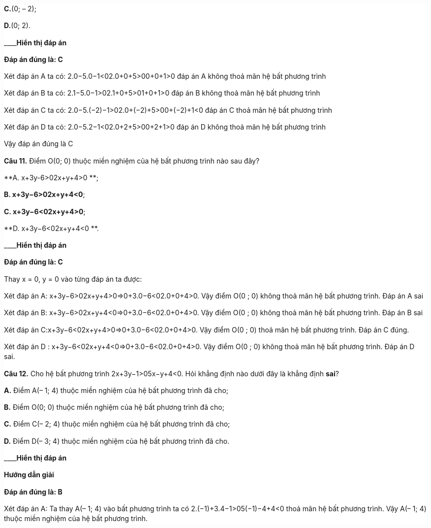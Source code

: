 **C.**(0; – 2);

**D.**(0; 2).

____**Hiển thị đáp án**

**Đáp án đúng là: C**

Xét đáp án A ta có: 2.0−5.0−1<02.0+0+5>00+0+1>0 đáp án A không thoả mãn hệ bất phương trình

Xét đáp án B ta có: 2.1−5.0−1>02.1+0+5>01+0+1>0 đáp án B không thoả mãn hệ bất phương trình

Xét đáp án C ta có: 2.0−5.(−2)−1>02.0+(−2)+5>00+(−2)+1<0 đáp án C thoả mãn hệ bất phương trình

Xét đáp án D ta có: 2.0−5.2−1<02.0+2+5>00+2+1>0 đáp án D không thoả mãn hệ bất phương trình

Vậy đáp án đúng là C

**Câu 11.** Điểm O(0; 0) thuộc miền nghiệm của hệ bất phương trình nào sau đây?

**A. x+3y-6>02x+y+4>0 **;

**B. x+3y−6>02x+y+4<0**; 

**C. x+3y−6<02x+y+4>0**;

**D. x+3y−6<02x+y+4<0 **.

____**Hiển thị đáp án**

**Đáp án đúng là: C**

Thay x = 0, y = 0 vào từng đáp án ta được:

Xét đáp án A: x+3y−6>02x+y+4>0⇒0+3.0−6<02.0+0+4>0. Vậy điểm O(0 ; 0) không thoả mãn hệ bất phương trình. Đáp án A sai

Xét đáp án B: x+3y−6>02x+y+4<0⇒0+3.0−6<02.0+0+4>0. Vậy điểm O(0 ; 0) không thoả mãn hệ bất phương trình. Đáp án B sai

Xét đáp án C:x+3y−6<02x+y+4>0⇒0+3.0−6<02.0+0+4>0. Vậy điểm O(0 ; 0) thoả mãn hệ bất phương trình. Đáp án C đúng.

Xét đáp án D : x+3y−6<02x+y+4<0⇒0+3.0−6<02.0+0+4>0. Vậy điểm O(0 ; 0) không thoả mãn hệ bất phương trình. Đáp án D sai.

**Câu 12.** Cho hệ bất phương trình 2x+3y−1>05x−y+4<0. Hỏi khẳng định nào dưới đây là khẳng định **sai**? 

**A.** Điểm A(– 1; 4) thuộc miền nghiệm của hệ bất phương trình đã cho;

**B.** Điểm O(0; 0) thuộc miền nghiệm của hệ bất phương trình đã cho;

**C.** Điểm C(– 2; 4) thuộc miền nghiệm của hệ bất phương trình đã cho;

**D.** Điểm D(– 3; 4) thuộc miền nghiệm của hệ bất phương trình đã cho.

____**Hiển thị đáp án**

**Hướng dẫn giải**

**Đáp án đúng là: B**

Xét đáp án A: Ta thay A(– 1; 4) vào bất phương trình ta có 2.(−1)+3.4−1>05(−1)−4+4<0 thoả mãn hệ bất phương trình. Vậy A(– 1; 4) thuộc miền nghiệm của hệ bất phương trình.
